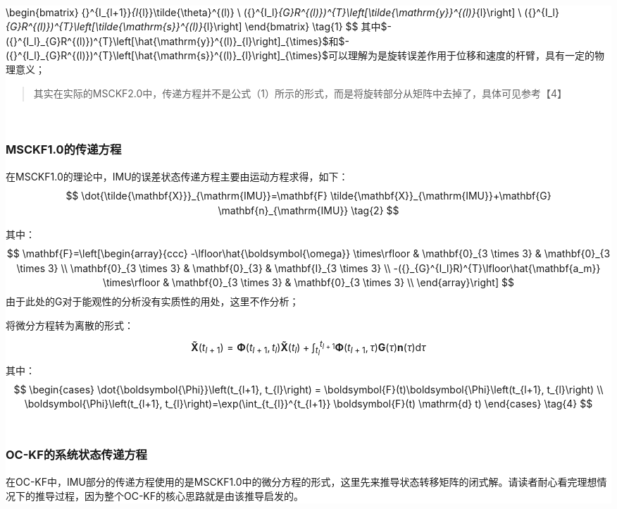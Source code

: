 \begin{bmatrix}
{}^{I_{l+1}}_{I_{l}}\tilde{\theta}^{(l)} \\
({}^{I_l}_{G}R^{(l)})^{T}\left[\tilde{\mathrm{y}}^{(l)}_{l}\right] \\
({}^{I_l}_{G}R^{(l)})^{T}\left[\tilde{\mathrm{s}}^{(l)}_{l}\right]
\end{bmatrix} \tag{1}
$$
其中$-({}^{I_l}_{G}R^{(l)})^{T}\left[\hat{\mathrm{y}}^{(l)}_{l}\right]_{\times}$和$-({}^{I_l}_{G}R^{(l)})^{T}\left[\hat{\mathrm{s}}^{(l)}_{l}\right]_{\times}$可以理解为是旋转误差作用于位移和速度的杆臂，具有一定的物理意义；

> 其实在实际的MSCKF2.0中，传递方程并不是公式（1）所示的形式，而是将旋转部分从矩阵中去掉了，具体可见参考【4】

&nbsp;

### MSCKF1.0的传递方程

在MSCKF1.0的理论中，IMU的误差状态传递方程主要由运动方程求得，如下：
$$
\dot{\tilde{\mathbf{X}}}_{\mathrm{IMU}}=\mathbf{F} \tilde{\mathbf{X}}_{\mathrm{IMU}}+\mathbf{G} \mathbf{n}_{\mathrm{IMU}}  \tag{2}
$$

其中：
$$
\mathbf{F}=\left[\begin{array}{ccc}
-\lfloor\hat{\boldsymbol{\omega}} \times\rfloor & \mathbf{0}_{3 \times 3} & \mathbf{0}_{3 \times 3} \\
\mathbf{0}_{3 \times 3} & \mathbf{0}_{3} & \mathbf{I}_{3 \times 3} \\
-({}_{G}^{I_l}R)^{T}\lfloor\hat{\mathbf{a_m}} \times\rfloor & \mathbf{0}_{3 \times 3} & \mathbf{0}_{3 \times 3} \\
\end{array}\right]
$$
由于此处的G对于能观性的分析没有实质性的用处，这里不作分析；

将微分方程转为离散的形式：
$$
\boldsymbol{\tilde{X}}\left(t_{l+1}\right)=\boldsymbol{\Phi}\left(t_{l+1}, t_{l}\right) \boldsymbol{\tilde{X}}\left(t_{l}\right)+\int_{t_{l}}^{t_{l+1}} \boldsymbol{\Phi}\left(t_{l+1}, \tau\right) \boldsymbol{G}(\tau) \boldsymbol{n}(\tau) \mathrm{d} \tau \tag{3}
$$
其中：
$$
\begin{cases}
\dot{\boldsymbol{\Phi}}\left(t_{l+1}, t_{l}\right) = \boldsymbol{F}(t)\boldsymbol{\Phi}\left(t_{l+1}, t_{l}\right) \\
\boldsymbol{\Phi}\left(t_{l+1}, t_{l}\right)=\exp(\int_{t_{l}}^{t_{l+1}} \boldsymbol{F}(t) \mathrm{d} t)  
\end{cases} \tag{4}
$$
&nbsp;

### OC-KF的系统状态传递方程

在OC-KF中，IMU部分的传递方程使用的是MSCKF1.0中的微分方程的形式，这里先来推导状态转移矩阵的闭式解。请读者耐心看完理想情况下的推导过程，因为整个OC-KF的核心思路就是由该推导启发的。
